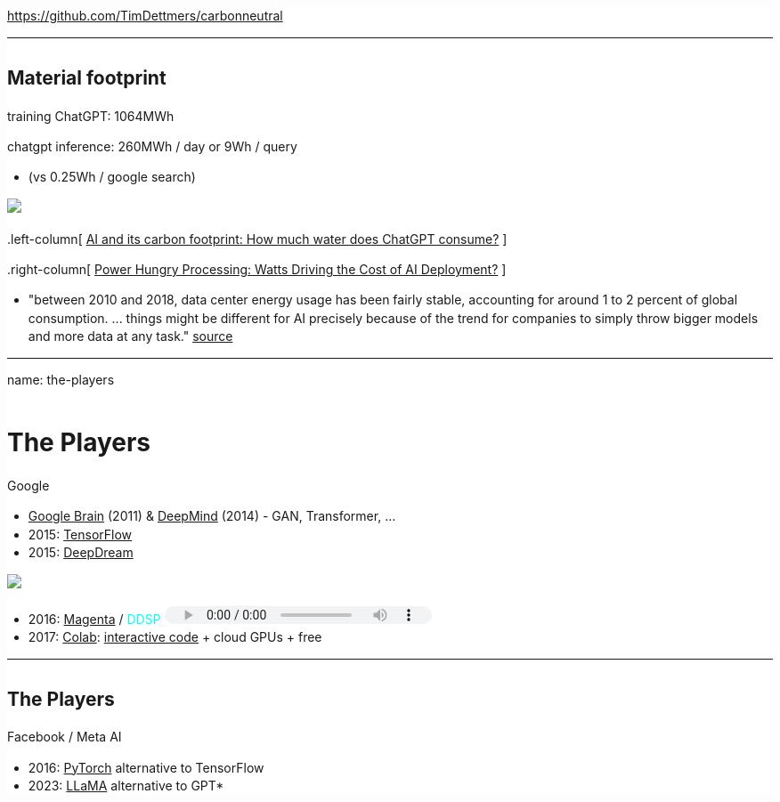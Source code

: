 https://github.com/TimDettmers/carbonneutral

---
## Material footprint

training ChatGPT: 1064MWh

chatgpt inference: 260MWh / day or 9Wh / query 
- (vs 0.25Wh / google search)

<img style="width:100%"  src="../attachments/londoAI/datacentre.png">

.left-column[
[AI and its carbon footprint: How much water does ChatGPT consume?](https://lifestyle.livemint.com/news/big-story/ai-carbon-footprint-openai-chatgpt-water-google-microsoft-111697802189371.html)
]

.right-column[
[Power Hungry Processing: Watts Driving the Cost of AI Deployment?](https://arxiv.org/pdf/2311.16863.pdf)
]

- "between 2010 and 2018, data center energy usage has been fairly stable, accounting for around 1 to 2 percent of global consumption. ... things might be different for AI precisely because of the trend for companies to simply throw bigger models and more data at any task." [source](https://www.theverge.com/24066646/ai-electricity-energy-watts-generative-consumption)



---
name: the-players
# The Players

Google
- [Google Brain](https://en.wikipedia.org/wiki/Google_Brain) (2011) & [DeepMind](https://en.wikipedia.org/wiki/Google_DeepMind) (2014) - GAN, Transformer, ...
- 2015: [TensorFlow](https://en.wikipedia.org/wiki/TensorFlow)
- 2015: [DeepDream](https://www.tensorflow.org/tutorials/generative/deepdream)

<img style="width:50%"  src="../attachments/ml-deepdream-dog.png">

- 2016: [Magenta](https://magenta.tensorflow.org/) / <span style='color:aqua'>DDSP</span> <audio controls src="../attachments/londoAI/dem.mp3" style="height: 20px;"></audio>
- 2017: [Colab](https://colab.google/): [interactive code](https://en.wikipedia.org/wiki/Project_Jupyter) + cloud GPUs + free

---
## The Players

Facebook / Meta AI
- 2016: [PyTorch](https://en.wikipedia.org/wiki/PyTorch) alternative to TensorFlow
- 2023: [LLaMA](https://en.wikipedia.org/wiki/LLaMA) alternative to GPT*
